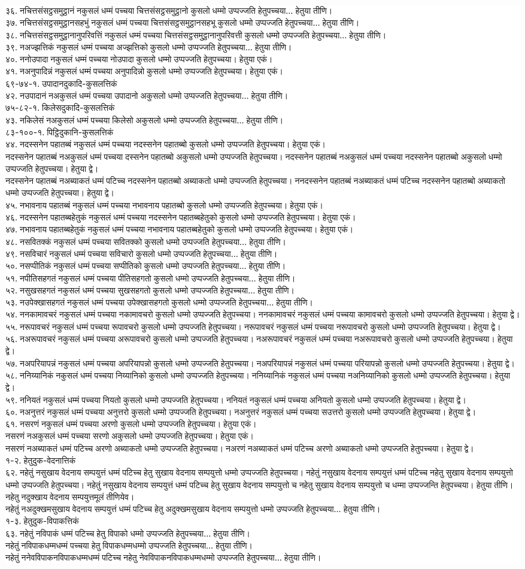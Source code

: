 ३६. नचित्तसंसट्ठसमुट्ठानं नकुसलं धम्मं पच्चया चित्तसंसट्ठसमुट्ठानो कुसलो धम्मो उप्पज्जति हेतुपच्चया… हेतुया तीणि।  
३७. नचित्तसंसट्ठसमुट्ठानसहभुं नकुसलं धम्मं पच्चया चित्तसंसट्ठसमुट्ठानसहभू कुसलो धम्मो उप्पज्जति हेतुपच्चया… हेतुया तीणि।  
३८. नचित्तसंसट्ठसमुट्ठानानुपरिवत्तिं नकुसलं धम्मं पच्चया चित्तसंसट्ठसमुट्ठानानुपरिवत्ती कुसलो धम्मो उप्पज्जति हेतुपच्चया… हेतुया तीणि।  
३९. नअज्झत्तिकं नकुसलं धम्मं पच्चया अज्झत्तिको कुसलो धम्मो उप्पज्जति हेतुपच्चया… हेतुया तीणि।  
४०. ननोउपादा नकुसलं धम्मं पच्चया नोउपादा कुसलो धम्मो उप्पज्जति हेतुपच्चया। हेतुया एकं।  
४१. नअनुपादिन्नं नकुसलं धम्मं पच्चया अनुपादिन्नो कुसलो धम्मो उप्पज्जति हेतुपच्चया। हेतुया एकं।  
६९-७४-१. उपादानदुकादि-कुसलत्तिकं  
४२. नउपादानं नअकुसलं धम्मं पच्चया उपादानो अकुसलो धम्मो उप्पज्जति हेतुपच्चया… हेतुया तीणि।  
७५-८२-१. किलेसदुकादि-कुसलत्तिकं  
४३. नकिलेसं नअकुसलं धम्मं पच्चया किलेसो अकुसलो धम्मो उप्पज्जति हेतुपच्चया… हेतुया तीणि।  
८३-१००-१. पिट्ठिदुकानि-कुसलत्तिकं  
४४. नदस्सनेन पहातब्बं नकुसलं धम्मं पच्चया नदस्सनेन पहातब्बो कुसलो धम्मो उप्पज्जति हेतुपच्चया। हेतुया एकं।  
नदस्सनेन पहातब्बं नअकुसलं धम्मं पच्चया दस्सनेन पहातब्बो अकुसलो धम्मो उप्पज्जति हेतुपच्चया। नदस्सनेन पहातब्बं नअकुसलं धम्मं पच्चया नदस्सनेन पहातब्बो अकुसलो धम्मो उप्पज्जति हेतुपच्चया। हेतुया द्वे।  
नदस्सनेन पहातब्बं नअब्याकतं धम्मं पटिच्च नदस्सनेन पहातब्बो अब्याकतो धम्मो उप्पज्जति हेतुपच्चया। ननदस्सनेन पहातब्बं नअब्याकतं धम्मं पटिच्च नदस्सनेन पहातब्बो अब्याकतो धम्मो उप्पज्जति हेतुपच्चया। हेतुया द्वे।  
४५. नभावनाय पहातब्बं नकुसलं धम्मं पच्चया नभावनाय पहातब्बो कुसलो धम्मो उप्पज्जति हेतुपच्चया। हेतुया एकं।  
४६. नदस्सनेन पहातब्बहेतुकं नकुसलं धम्मं पच्चया नदस्सनेन पहातब्बहेतुको कुसलो धम्मो उप्पज्जति हेतुपच्चया। हेतुया एकं।  
४७. नभावनाय पहातब्बहेतुकं नकुसलं धम्मं पच्चया नभावनाय पहातब्बहेतुको कुसलो धम्मो उप्पज्जति हेतुपच्चया। हेतुया एकं।  
४८. नसवितक्कं नकुसलं धम्मं पच्चया सवितक्को कुसलो धम्मो उप्पज्जति हेतुपच्चया… हेतुया तीणि।  
४९. नसविचारं नकुसलं धम्मं पच्चया सविचारो कुसलो धम्मो उप्पज्जति हेतुपच्चया… हेतुया तीणि।  
५०. नसप्पीतिकं नकुसलं धम्मं पच्चया सप्पीतिको कुसलो धम्मो उप्पज्जति हेतुपच्चया… हेतुया तीणि।  
५१. नपीतिसहगतं नकुसलं धम्मं पच्चया पीतिसहगतो कुसलो धम्मो उप्पज्जति हेतुपच्चया… हेतुया तीणि।  
५२. नसुखसहगतं नकुसलं धम्मं पच्चया सुखसहगतो कुसलो धम्मो उप्पज्जति हेतुपच्चया… हेतुया तीणि।  
५३. नउपेक्खासहगतं नकुसलं धम्मं पच्चया उपेक्खासहगतो कुसलो धम्मो उप्पज्जति हेतुपच्चया… हेतुया तीणि।  
५४. ननकामावचरं नकुसलं धम्मं पच्चया नकामावचरो कुसलो धम्मो उप्पज्जति हेतुपच्चया। ननकामावचरं नकुसलं धम्मं पच्चया कामावचरो कुसलो धम्मो उप्पज्जति हेतुपच्चया। हेतुया द्वे।  
५५. नरूपावचरं नकुसलं धम्मं पच्चया रूपावचरो कुसलो धम्मो उप्पज्जति हेतुपच्चया। नरूपावचरं नकुसलं धम्मं पच्चया नरूपावचरो कुसलो धम्मो उप्पज्जति हेतुपच्चया। हेतुया द्वे।  
५६. नअरूपावचरं नकुसलं धम्मं पच्चया अरूपावचरो कुसलो धम्मो उप्पज्जति हेतुपच्चया। नअरूपावचरं नकुसलं धम्मं पच्चया नअरूपावचरो कुसलो धम्मो उप्पज्जति हेतुपच्चया। हेतुया द्वे।  
५७. नअपरियापन्नं नकुसलं धम्मं पच्चया अपरियापन्नो कुसलो धम्मो उप्पज्जति हेतुपच्चया। नअपरियापन्नं नकुसलं धम्मं पच्चया परियापन्नो कुसलो धम्मो उप्पज्जति हेतुपच्चया। हेतुया द्वे।  
५८. ननिय्यानिकं नकुसलं धम्मं पच्चया निय्यानिको कुसलो धम्मो उप्पज्जति हेतुपच्चया। ननिय्यानिकं नकुसलं धम्मं पच्चया नअनिय्यानिको कुसलो धम्मो उप्पज्जति हेतुपच्चया। हेतुया द्वे।  
५९. ननियतं नकुसलं धम्मं पच्चया नियतो कुसलो धम्मो उप्पज्जति हेतुपच्चया। ननियतं नकुसलं धम्मं पच्चया अनियतो कुसलो धम्मो उप्पज्जति हेतुपच्चया। हेतुया द्वे।  
६०. नअनुत्तरं नकुसलं धम्मं पच्चया अनुत्तरो कुसलो धम्मो उप्पज्जति हेतुपच्चया। नअनुत्तरं नकुसलं धम्मं पच्चया सउत्तरो कुसलो धम्मो उप्पज्जति हेतुपच्चया। हेतुया द्वे।  
६१. नसरणं नकुसलं धम्मं पच्चया अरणो कुसलो धम्मो उप्पज्जति हेतुपच्चया। हेतुया एकं।  
नसरणं नअकुसलं धम्मं पच्चया सरणो अकुसलो धम्मो उप्पज्जति हेतुपच्चया। हेतुया एकं।  
नसरणं नअब्याकतं धम्मं पटिच्च अरणो अब्याकतो धम्मो उप्पज्जति हेतुपच्चया। नअरणं नअब्याकतं धम्मं पटिच्च अरणो अब्याकतो धम्मो उप्पज्जति हेतुपच्चया। हेतुया द्वे।  
१-२. हेतुदुक-वेदनात्तिकं  
६२. नहेतुं नसुखाय वेदनाय सम्पयुत्तं धम्मं पटिच्च हेतु सुखाय वेदनाय सम्पयुत्तो धम्मो उप्पज्जति हेतुपच्चया। नहेतुं नसुखाय वेदनाय सम्पयुत्तं धम्मं पटिच्च नहेतु सुखाय वेदनाय सम्पयुत्तो धम्मो उप्पज्जति हेतुपच्चया। नहेतुं नसुखाय वेदनाय सम्पयुत्तं धम्मं पटिच्च हेतु सुखाय वेदनाय सम्पयुत्तो च नहेतु सुखाय वेदनाय सम्पयुत्तो च धम्मा उप्पज्जन्ति हेतुपच्चया। हेतुया तीणि। नहेतु नदुक्खाय वेदनाय सम्पयुत्तमूलं तीणियेव।  
नहेतुं नअदुक्खमसुखाय वेदनाय सम्पयुत्तं धम्मं पटिच्च हेतु अदुक्खमसुखाय वेदनाय सम्पयुत्तो धम्मो उप्पज्जति हेतुपच्चया… हेतुया तीणि।  
१-३. हेतुदुक-विपाकत्तिकं  
६३. नहेतुं नविपाकं धम्मं पटिच्च हेतु विपाको धम्मो उप्पज्जति हेतुपच्चया… हेतुया तीणि।  
नहेतुं नविपाकधम्मधम्मं पच्चया हेतु विपाकधम्मधम्मो उप्पज्जति हेतुपच्चया… हेतुया तीणि।  
नहेतुं ननेवविपाकनविपाकधम्मधम्मं पटिच्च नहेतु नेवविपाकनविपाकधम्मधम्मो उप्पज्जति हेतुपच्चया… हेतुया तीणि।  